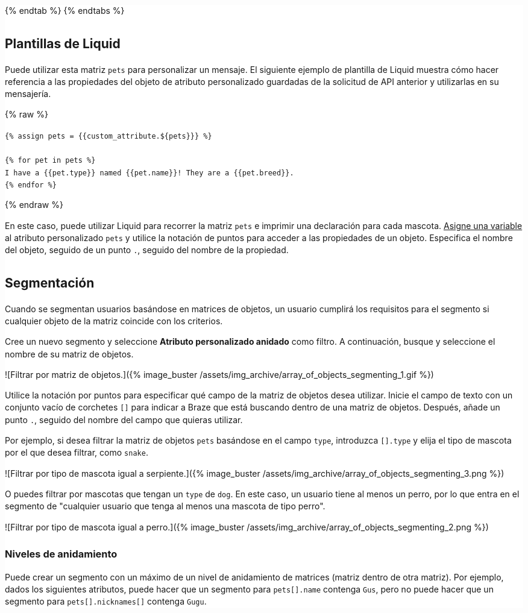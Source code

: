 {% endtab %}
{% endtabs %}

## Plantillas de Liquid

Puede utilizar esta matriz `pets` para personalizar un mensaje. El siguiente ejemplo de plantilla de Liquid muestra cómo hacer referencia a las propiedades del objeto de atributo personalizado guardadas de la solicitud de API anterior y utilizarlas en su mensajería.

{% raw %}
```liquid
{% assign pets = {{custom_attribute.${pets}}} %} 
 
{% for pet in pets %}
I have a {{pet.type}} named {{pet.name}}! They are a {{pet.breed}}.
{% endfor %} 
```
{% endraw %}

En este caso, puede utilizar Liquid para recorrer la matriz `pets` e imprimir una declaración para cada mascota. [Asigne una variable]({{site.baseurl}}/user_guide/personalization_and_dynamic_content/liquid/using_liquid/#assigning-variables) al atributo personalizado `pets` y utilice la notación de puntos para acceder a las propiedades de un objeto. Especifica el nombre del objeto, seguido de un punto `.`, seguido del nombre de la propiedad.

## Segmentación

Cuando se segmentan usuarios basándose en matrices de objetos, un usuario cumplirá los requisitos para el segmento si cualquier objeto de la matriz coincide con los criterios. 

Cree un nuevo segmento y seleccione **Atributo personalizado anidado** como filtro. A continuación, busque y seleccione el nombre de su matriz de objetos.

![Filtrar por matriz de objetos.]({% image_buster /assets/img_archive/array_of_objects_segmenting_1.gif %})

Utilice la notación por puntos para especificar qué campo de la matriz de objetos desea utilizar. Inicie el campo de texto con un conjunto vacío de corchetes `[]` para indicar a Braze que está buscando dentro de una matriz de objetos. Después, añade un punto `.`, seguido del nombre del campo que quieras utilizar.

Por ejemplo, si desea filtrar la matriz de objetos `pets` basándose en el campo `type`, introduzca `[].type` y elija el tipo de mascota por el que desea filtrar, como `snake`.

![Filtrar por tipo de mascota igual a serpiente.]({% image_buster /assets/img_archive/array_of_objects_segmenting_3.png %})

O puedes filtrar por mascotas que tengan un `type` de `dog`. En este caso, un usuario tiene al menos un perro, por lo que entra en el segmento de "cualquier usuario que tenga al menos una mascota de tipo perro".

![Filtrar por tipo de mascota igual a perro.]({% image_buster /assets/img_archive/array_of_objects_segmenting_2.png %})

### Niveles de anidamiento

Puede crear un segmento con un máximo de un nivel de anidamiento de matrices (matriz dentro de otra matriz). Por ejemplo, dados los siguientes atributos, puede hacer que un segmento para `pets[].name` contenga `Gus`, pero no puede hacer que un segmento para `pets[].nicknames[]` contenga `Gugu`.
